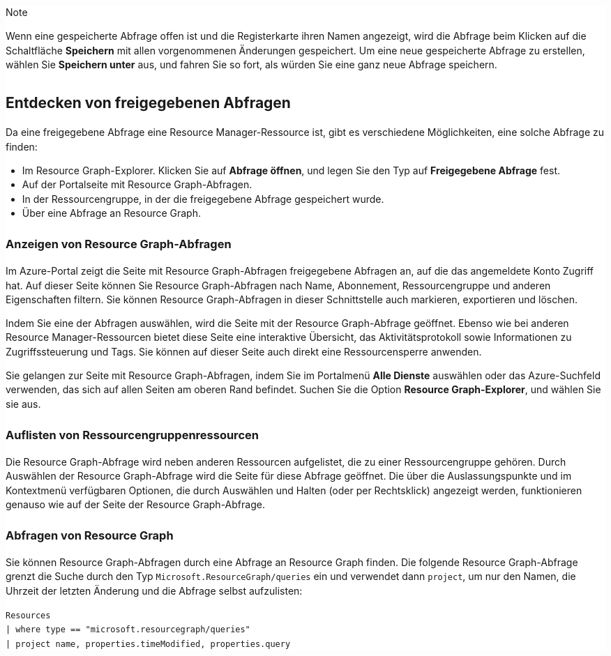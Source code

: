    > [!NOTE]
   > Wenn eine gespeicherte Abfrage offen ist und die Registerkarte ihren Namen angezeigt, wird die Abfrage beim Klicken auf die Schaltfläche **Speichern** mit allen vorgenommenen Änderungen gespeichert. Um eine neue gespeicherte Abfrage zu erstellen, wählen Sie **Speichern unter** aus, und fahren Sie so fort, als würden Sie eine ganz neue Abfrage speichern.

## <a name="discover-shared-queries"></a>Entdecken von freigegebenen Abfragen

Da eine freigegebene Abfrage eine Resource Manager-Ressource ist, gibt es verschiedene Möglichkeiten, eine solche Abfrage zu finden:

- Im Resource Graph-Explorer. Klicken Sie auf **Abfrage öffnen**, und legen Sie den Typ auf **Freigegebene Abfrage** fest.
- Auf der Portalseite mit Resource Graph-Abfragen.
- In der Ressourcengruppe, in der die freigegebene Abfrage gespeichert wurde.
- Über eine Abfrage an Resource Graph.

### <a name="view-resource-graph-queries"></a>Anzeigen von Resource Graph-Abfragen

Im Azure-Portal zeigt die Seite mit Resource Graph-Abfragen freigegebene Abfragen an, auf die das angemeldete Konto Zugriff hat. Auf dieser Seite können Sie Resource Graph-Abfragen nach Name, Abonnement, Ressourcengruppe und anderen Eigenschaften filtern. Sie können Resource Graph-Abfragen in dieser Schnittstelle auch markieren, exportieren und löschen.

Indem Sie eine der Abfragen auswählen, wird die Seite mit der Resource Graph-Abfrage geöffnet. Ebenso wie bei anderen Resource Manager-Ressourcen bietet diese Seite eine interaktive Übersicht, das Aktivitätsprotokoll sowie Informationen zu Zugriffssteuerung und Tags. Sie können auf dieser Seite auch direkt eine Ressourcensperre anwenden.

Sie gelangen zur Seite mit Resource Graph-Abfragen, indem Sie im Portalmenü **Alle Dienste** auswählen oder das Azure-Suchfeld verwenden, das sich auf allen Seiten am oberen Rand befindet. Suchen Sie die Option **Resource Graph-Explorer**, und wählen Sie sie aus.

### <a name="list-resource-groups-resources"></a>Auflisten von Ressourcengruppenressourcen

Die Resource Graph-Abfrage wird neben anderen Ressourcen aufgelistet, die zu einer Ressourcengruppe gehören.
Durch Auswählen der Resource Graph-Abfrage wird die Seite für diese Abfrage geöffnet. Die über die Auslassungspunkte und im Kontextmenü verfügbaren Optionen, die durch Auswählen und Halten (oder per Rechtsklick) angezeigt werden, funktionieren genauso wie auf der Seite der Resource Graph-Abfrage.

### <a name="query-resource-graph"></a>Abfragen von Resource Graph

Sie können Resource Graph-Abfragen durch eine Abfrage an Resource Graph finden. Die folgende Resource Graph-Abfrage grenzt die Suche durch den Typ `Microsoft.ResourceGraph/queries` ein und verwendet dann `project`, um nur den Namen, die Uhrzeit der letzten Änderung und die Abfrage selbst aufzulisten:

```kusto
Resources
| where type == "microsoft.resourcegraph/queries"
| project name, properties.timeModified, properties.query
```
